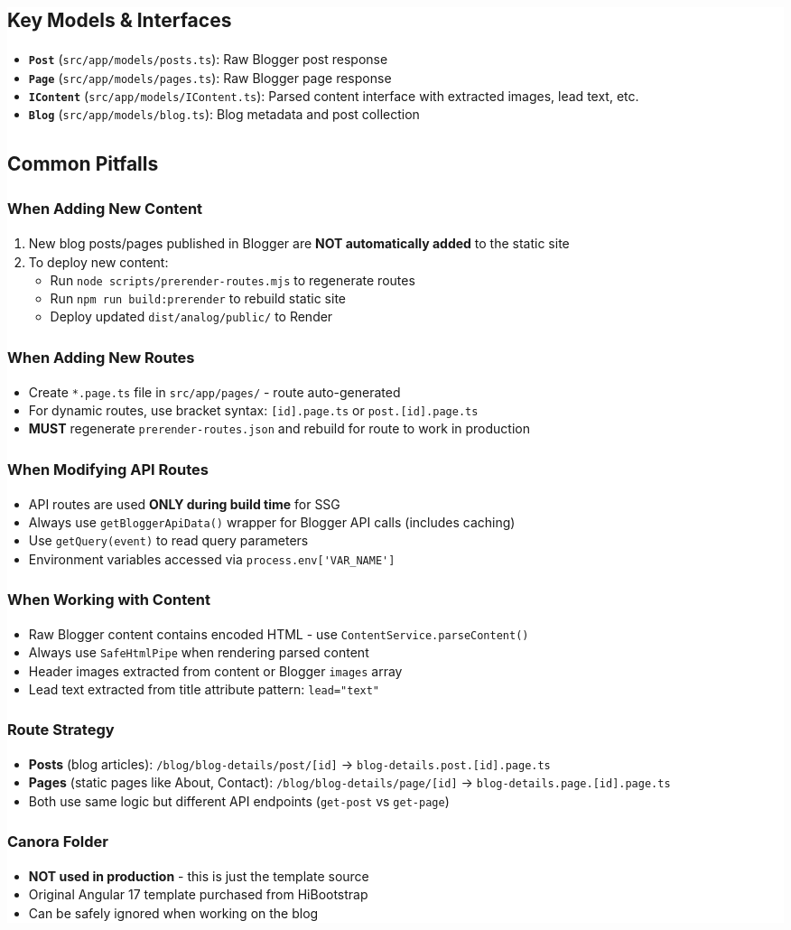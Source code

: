 ## Key Models & Interfaces
- **`Post`** (`src/app/models/posts.ts`): Raw Blogger post response
- **`Page`** (`src/app/models/pages.ts`): Raw Blogger page response
- **`IContent`** (`src/app/models/IContent.ts`): Parsed content interface with extracted images, lead text, etc.
- **`Blog`** (`src/app/models/blog.ts`): Blog metadata and post collection

## Common Pitfalls

### When Adding New Content
1. New blog posts/pages published in Blogger are **NOT automatically added** to the static site
2. To deploy new content:
   - Run `node scripts/prerender-routes.mjs` to regenerate routes
   - Run `npm run build:prerender` to rebuild static site
   - Deploy updated `dist/analog/public/` to Render

### When Adding New Routes
- Create `*.page.ts` file in `src/app/pages/` - route auto-generated
- For dynamic routes, use bracket syntax: `[id].page.ts` or `post.[id].page.ts`
- **MUST** regenerate `prerender-routes.json` and rebuild for route to work in production

### When Modifying API Routes
- API routes are used **ONLY during build time** for SSG
- Always use `getBloggerApiData()` wrapper for Blogger API calls (includes caching)
- Use `getQuery(event)` to read query parameters
- Environment variables accessed via `process.env['VAR_NAME']`

### When Working with Content
- Raw Blogger content contains encoded HTML - use `ContentService.parseContent()`
- Always use `SafeHtmlPipe` when rendering parsed content
- Header images extracted from content or Blogger `images` array
- Lead text extracted from title attribute pattern: `lead="text"`

### Route Strategy
- **Posts** (blog articles): `/blog/blog-details/post/[id]` → `blog-details.post.[id].page.ts`
- **Pages** (static pages like About, Contact): `/blog/blog-details/page/[id]` → `blog-details.page.[id].page.ts`
- Both use same logic but different API endpoints (`get-post` vs `get-page`)

### Canora Folder
- **NOT used in production** - this is just the template source
- Original Angular 17 template purchased from HiBootstrap
- Can be safely ignored when working on the blog
